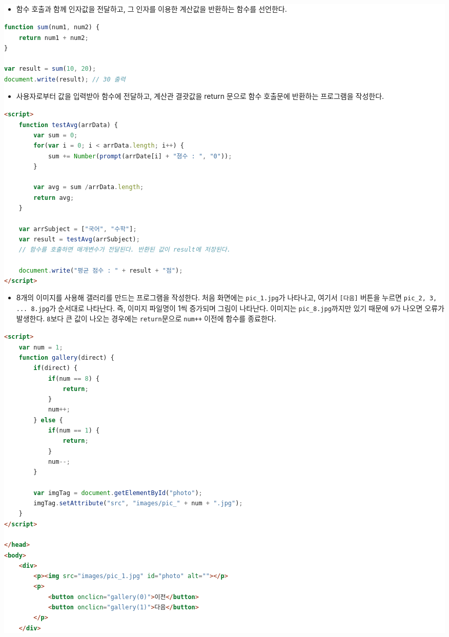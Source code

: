 - 함수 호출과 함께 인자값을 전달하고, 그 인자를 이용한 계산값을 반환하는 함수를 선언한다.

```jsx
function sum(num1, num2) {
	return num1 + num2;
}

var result = sum(10, 20);
document.write(result); // 30 출력
```

- 사용자로부터 값을 입력받아 함수에 전달하고, 계산관 결괏값을 return 문으로 함수 호출문에 반환하는 프로그램을 작성한다.

```html
<script>
	function testAvg(arrData) {
		var sum = 0;
		for(var i = 0; i < arrData.length; i++) {
			sum += Number(prompt(arrDate[i] + "졈수 : ", "0"));
		}
		
		var avg = sum /arrData.length;
		return avg;		
	}

	var arrSubject = ["국어", "수학"];
	var result = testAvg(arrSubject); 
	// 함수를 호출하면 매개변수가 전달된다. 반환된 값이 result에 저장된다.

	document.write("평균 점수 : " + result + "점");	
</script>
```

- 8개의 이미지를 사용해 갤러리를 만드는 프로그램을 작성한다. 처음 화면에는 `pic_1.jpg`가 나타나고, 여기서 `[다음]` 버튼을 누르면 `pic_2, 3, ... 8.jpg`가 순서대로 나타난다. 즉, 이미지 파일명이 1씩 증가되며 그림이 나타난다.  이미지는 `pic_8.jpg`까지만 있기 때문에 `9`가 나오면 오류가 발생한다. `8`보다 큰 값이 나오는 경우에는 `return`문으로 `num++` 이전에 함수를 종료한다.

```html
<script>
	var num = 1;
	function gallery(direct) {
		if(direct) {
			if(num == 8) {
				return;
			}
			num++;
		} else {
			if(num == 1) {
				return;
			}
			num--;
		}
		
		var imgTag = document.getElementById("photo");
		imgTag.setAttribute("src", "images/pic_" + num + ".jpg");
	}	
</script>

</head>
<body>
	<div>
		<p><img src="images/pic_1.jpg" id="photo" alt=""></p>
		<p>
			<button onclicn="gallery(0)">이전</button>
			<button onclicn="gallery(1)">다음</button>
		</p>
	</div>
```